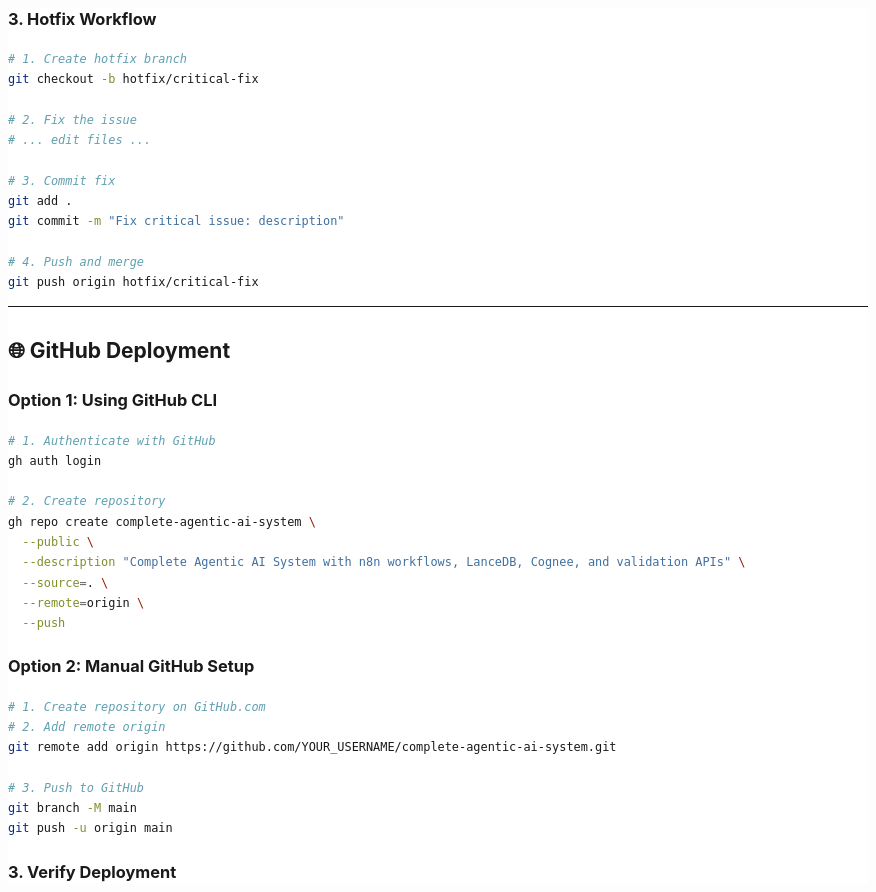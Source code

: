```bash
```

### 3. Hotfix Workflow

```bash
# 1. Create hotfix branch
git checkout -b hotfix/critical-fix

# 2. Fix the issue
# ... edit files ...

# 3. Commit fix
git add .
git commit -m "Fix critical issue: description"

# 4. Push and merge
git push origin hotfix/critical-fix
```

---

## 🌐 GitHub Deployment

### Option 1: Using GitHub CLI

```bash
# 1. Authenticate with GitHub
gh auth login

# 2. Create repository
gh repo create complete-agentic-ai-system \
  --public \
  --description "Complete Agentic AI System with n8n workflows, LanceDB, Cognee, and validation APIs" \
  --source=. \
  --remote=origin \
  --push
```

### Option 2: Manual GitHub Setup

```bash
# 1. Create repository on GitHub.com
# 2. Add remote origin
git remote add origin https://github.com/YOUR_USERNAME/complete-agentic-ai-system.git

# 3. Push to GitHub
git branch -M main
git push -u origin main
```

### 3. Verify Deployment
